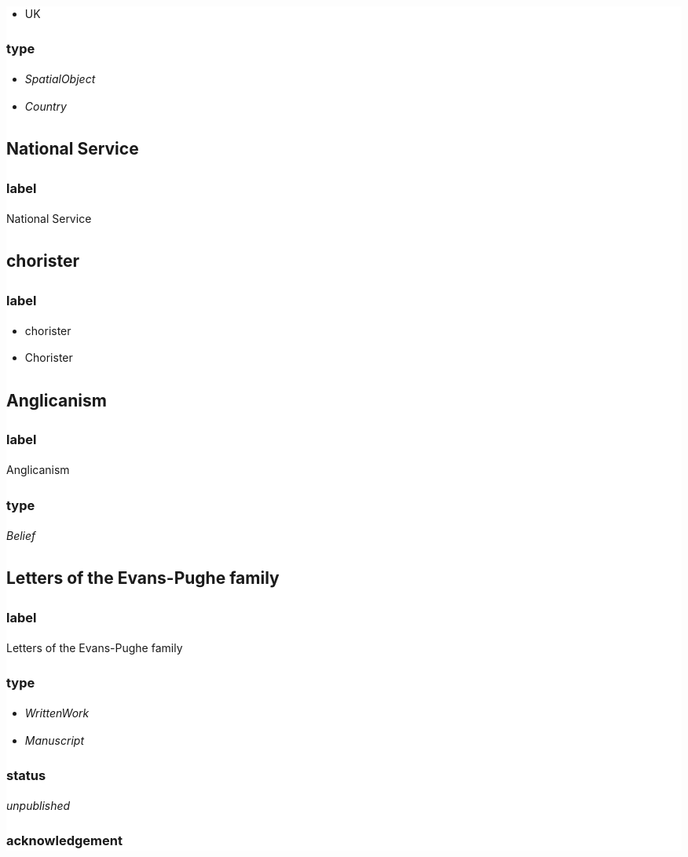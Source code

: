  - UK

### type

 - *SpatialObject*

 - *Country*

## National Service

### label


National Service

## chorister

### label

 - chorister

 - Chorister

## Anglicanism

### label


Anglicanism

### type


*Belief*

## Letters of the Evans-Pughe family

### label


Letters of the Evans-Pughe family

### type

 - *WrittenWork*

 - *Manuscript*

### status


*unpublished*

### acknowledgement
